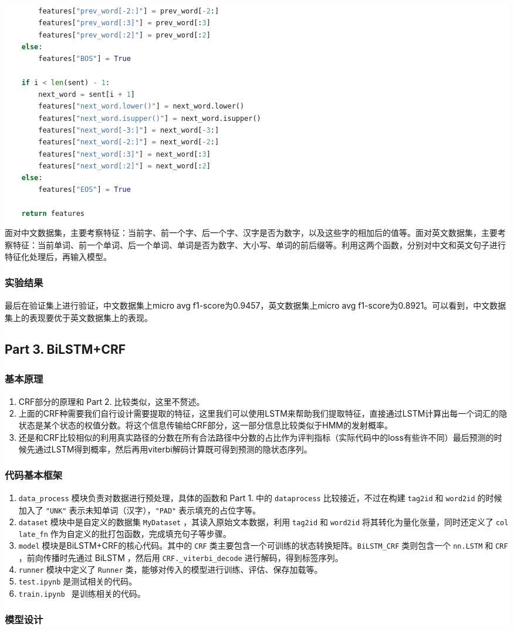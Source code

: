 ```python
        features["prev_word[-2:]"] = prev_word[-2:]
        features["prev_word[:3]"] = prev_word[:3]
        features["prev_word[:2]"] = prev_word[:2]
    else:
        features["BOS"] = True

    if i < len(sent) - 1:
        next_word = sent[i + 1]
        features["next_word.lower()"] = next_word.lower()
        features["next_word.isupper()"] = next_word.isupper()
        features["next_word[-3:]"] = next_word[-3:]
        features["next_word[-2:]"] = next_word[-2:]
        features["next_word[:3]"] = next_word[:3]
        features["next_word[:2]"] = next_word[:2]
    else:
        features["EOS"] = True

    return features
```

面对中文数据集，主要考察特征：当前字、前一个字、后一个字、汉字是否为数字，以及这些字的相加后的值等。面对英文数据集，主要考察特征：当前单词、前一个单词、后一个单词、单词是否为数字、大小写、单词的前后缀等。利用这两个函数，分别对中文和英文句子进行特征化处理后，再输入模型。

### 实验结果

最后在验证集上进行验证，中文数据集上micro avg f1-score为0.9457，英文数据集上micro avg f1-score为0.8921。可以看到，中文数据集上的表现要优于英文数据集上的表现。

## Part 3. BiLSTM+CRF

### 基本原理

1. CRF部分的原理和 Part 2. 比较类似，这里不赘述。
2. 上面的CRF种需要我们自行设计需要提取的特征，这里我们可以使用LSTM来帮助我们提取特征，直接通过LSTM计算出每一个词汇的隐状态是某个状态的权值分数。将这个信息传输给CRF部分，这一部分信息比较类似于HMM的发射概率。
3. 还是和CRF比较相似的利用真实路径的分数在所有合法路径中分数的占比作为评判指标（实际代码中的loss有些许不同）最后预测的时候先通过LSTM得到概率，然后再用viterbi解码计算既可得到预测的隐状态序列。

### 代码基本框架

1. `data_process` 模块负责对数据进行预处理，具体的函数和 Part 1. 中的 `dataprocess` 比较接近，不过在构建 `tag2id` 和 `word2id` 的时候加入了 `"UNK"` 表示未知单词（汉字），`"PAD"` 表示填充的占位字等。
2. `dataset` 模块中是自定义的数据集 `MyDataset` ，其读入原始文本数据，利用 `tag2id` 和 `word2id` 将其转化为量化张量，同时还定义了 `collate_fn` 作为自定义的批打包函数，完成填充句子等步骤。
3. `model` 模块是BiLSTM+CRF的核心代码。其中的 `CRF` 类主要包含一个可训练的状态转换矩阵。`BiLSTM_CRF` 类则包含一个 `nn.LSTM` 和 `CRF` ，前向传播时先通过 BiLSTM ，然后用 `CRF._viterbi_decode` 进行解码，得到标签序列。
4. `runner` 模块中定义了 `Runner` 类，能够对传入的模型进行训练、评估、保存加载等。
5. `test.ipynb` 是测试相关的代码。
6. `train.ipynb ` 是训练相关的代码。

### 模型设计
